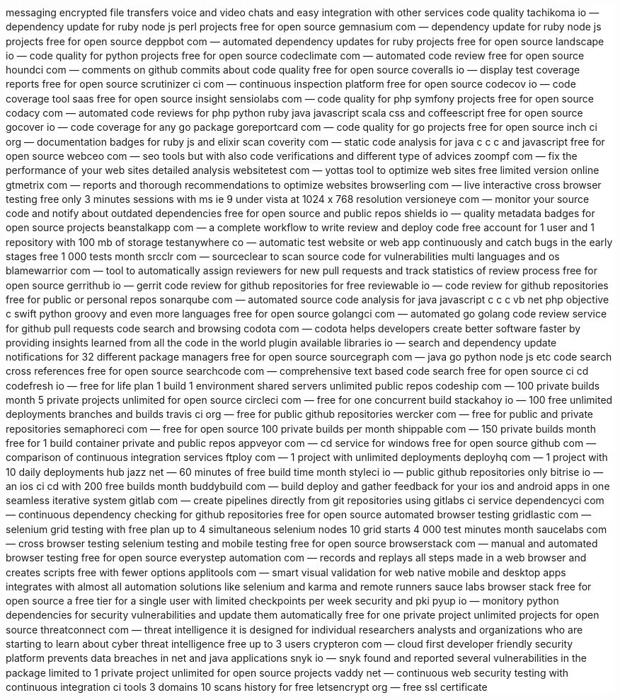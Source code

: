 messaging encrypted file transfers voice and video chats and easy integration with other services code quality tachikoma io — dependency update for ruby node js perl projects free for open source gemnasium com — dependency update for ruby node js projects free for open source deppbot com — automated dependency updates for ruby projects free for open source landscape io — code quality for python projects free for open source codeclimate com — automated code review free for open source houndci com — comments on github commits about code quality free for open source coveralls io — display test coverage reports free for open source scrutinizer ci com — continuous inspection platform free for open source codecov io — code coverage tool saas free for open source insight sensiolabs com — code quality for php symfony projects free for open source codacy com — automated code reviews for php python ruby java javascript scala css and coffeescript free for open source gocover io — code coverage for any go package goreportcard com — code quality for go projects free for open source inch ci org — documentation badges for ruby js and elixir scan coverity com — static code analysis for java c c c and javascript free for open source webceo com — seo tools but with also code verifications and different type of advices zoompf com — fix the performance of your web sites detailed analysis websitetest com — yottas tool to optimize web sites free limited version online gtmetrix com — reports and thorough recommendations to optimize websites browserling com — live interactive cross browser testing free only 3 minutes sessions with ms ie 9 under vista at 1024 x 768 resolution versioneye com — monitor your source code and notify about outdated dependencies free for open source and public repos shields io — quality metadata badges for open source projects beanstalkapp com — a complete workflow to write review and deploy code free account for 1 user and 1 repository with 100 mb of storage testanywhere co — automatic test website or web app continuously and catch bugs in the early stages free 1 000 tests month srcclr com — sourceclear to scan source code for vulnerabilities multi languages and os blamewarrior com — tool to automatically assign reviewers for new pull requests and track statistics of review process free for open source gerrithub io — gerrit code review for github repositories for free reviewable io — code review for github repositories free for public or personal repos sonarqube com — automated source code analysis for java javascript c c c vb net php objective c swift python groovy and even more languages free for open source golangci com — automated go golang code review service for github pull requests code search and browsing codota com — codota helps developers create better software faster by providing insights learned from all the code in the world plugin available libraries io — search and dependency update notifications for 32 different package managers free for open source sourcegraph com — java go python node js etc code search cross references free for open source searchcode com — comprehensive text based code search free for open source ci cd codefresh io — free for life plan 1 build 1 environment shared servers unlimited public repos codeship com — 100 private builds month 5 private projects unlimited for open source circleci com — free for one concurrent build stackahoy io — 100 free unlimited deployments branches and builds travis ci org — free for public github repositories wercker com — free for public and private repositories semaphoreci com — free for open source 100 private builds per month shippable com — 150 private builds month free for 1 build container private and public repos appveyor com — cd service for windows free for open source github com — comparison of continuous integration services ftploy com — 1 project with unlimited deployments deployhq com — 1 project with 10 daily deployments hub jazz net — 60 minutes of free build time month styleci io — public github repositories only bitrise io — an ios ci cd with 200 free builds month buddybuild com — build deploy and gather feedback for your ios and android apps in one seamless iterative system gitlab com — create pipelines directly from git repositories using gitlabs ci service dependencyci com — continuous dependency checking for github repositories free for open source automated browser testing gridlastic com — selenium grid testing with free plan up to 4 simultaneous selenium nodes 10 grid starts 4 000 test minutes month saucelabs com — cross browser testing selenium testing and mobile testing free for open source browserstack com — manual and automated browser testing free for open source everystep automation com — records and replays all steps made in a web browser and creates scripts free with fewer options applitools com — smart visual validation for web native mobile and desktop apps integrates with almost all automation solutions like selenium and karma and remote runners sauce labs browser stack free for open source a free tier for a single user with limited checkpoints per week security and pki pyup io — monitory python dependencies for security vulnerabilities and update them automatically free for one private project unlimited projects for open source threatconnect com — threat intelligence it is designed for individual researchers analysts and organizations who are starting to learn about cyber threat intelligence free up to 3 users crypteron com — cloud first developer friendly security platform prevents data breaches in net and java applications snyk io — snyk found and reported several vulnerabilities in the package limited to 1 private project unlimited for open source projects vaddy net — continuous web security testing with continuous integration ci tools 3 domains 10 scans history for free letsencrypt org — free ssl certificate